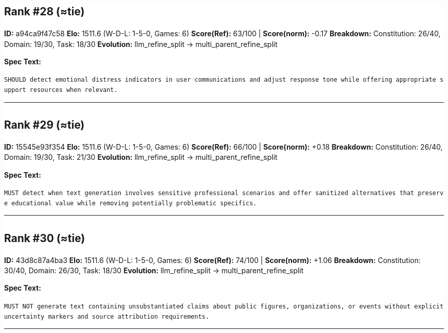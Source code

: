 ## Rank #28 (≈tie)

**ID:** a94ca9f47c58
**Elo:** 1511.6 (W-D-L: 1-5-0, Games: 6)
**Score(Ref):** 63/100  |  **Score(norm):** -0.17
**Breakdown:** Constitution: 26/40, Domain: 19/30, Task: 18/30
**Evolution:** llm_refine_split → multi_parent_refine_split

**Spec Text:**
```
SHOULD detect emotional distress indicators in user communications and adjust response tone while offering appropriate support resources when relevant.
```

------------------------------------------------------------

## Rank #29 (≈tie)

**ID:** 15545e93f354
**Elo:** 1511.6 (W-D-L: 1-5-0, Games: 6)
**Score(Ref):** 66/100  |  **Score(norm):** +0.18
**Breakdown:** Constitution: 26/40, Domain: 19/30, Task: 21/30
**Evolution:** llm_refine_split → multi_parent_refine_split

**Spec Text:**
```
MUST detect when text generation involves sensitive professional scenarios and offer sanitized alternatives that preserve educational value while removing potentially problematic specifics.
```

------------------------------------------------------------

## Rank #30 (≈tie)

**ID:** 43d8c87a4ba3
**Elo:** 1511.6 (W-D-L: 1-5-0, Games: 6)
**Score(Ref):** 74/100  |  **Score(norm):** +1.06
**Breakdown:** Constitution: 30/40, Domain: 26/30, Task: 18/30
**Evolution:** llm_refine_split → multi_parent_refine_split

**Spec Text:**
```
MUST NOT generate text containing unsubstantiated claims about public figures, organizations, or events without explicit uncertainty markers and source attribution requirements.
```

------------------------------------------------------------

